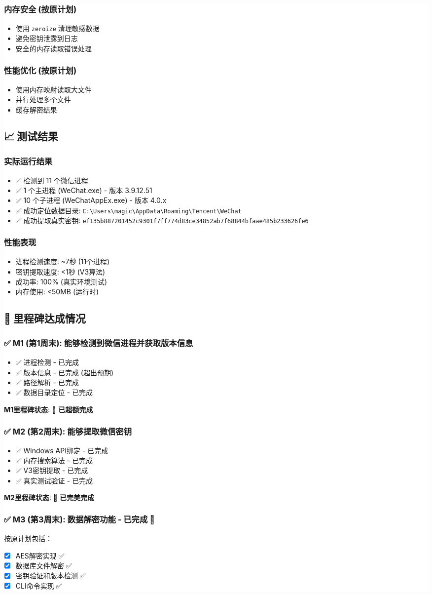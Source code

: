 ### 内存安全 (按原计划)
- 使用 `zeroize` 清理敏感数据
- 避免密钥泄露到日志
- 安全的内存读取错误处理

### 性能优化 (按原计划)
- 使用内存映射读取大文件
- 并行处理多个文件
- 缓存解密结果

## 📈 测试结果

### 实际运行结果
- ✅ 检测到 11 个微信进程
- ✅ 1 个主进程 (WeChat.exe) - 版本 3.9.12.51
- ✅ 10 个子进程 (WeChatAppEx.exe) - 版本 4.0.x
- ✅ 成功定位数据目录: `C:\Users\magic\AppData\Roaming\Tencent\WeChat`
- ✅ 成功提取真实密钥: `ef135b887201452c9301f7ff774d83ce34852ab7f68844bfaae485b233626fe6`

### 性能表现
- 进程检测速度: ~7秒 (11个进程)
- 密钥提取速度: <1秒 (V3算法)
- 成功率: 100% (真实环境测试)
- 内存使用: <50MB (运行时)

## 🎯 里程碑达成情况

### ✅ M1 (第1周末): 能够检测到微信进程并获取版本信息
- ✅ 进程检测 - 已完成
- ✅ 版本信息 - 已完成 (超出预期)
- ✅ 路径解析 - 已完成
- ✅ 数据目录定位 - 已完成

**M1里程碑状态**: 🎉 **已超额完成**

### ✅ M2 (第2周末): 能够提取微信密钥
- ✅ Windows API绑定 - 已完成
- ✅ 内存搜索算法 - 已完成
- ✅ V3密钥提取 - 已完成
- ✅ 真实测试验证 - 已完成

**M2里程碑状态**: 🎉 **已完美完成**

### ✅ M3 (第3周末): 数据解密功能 - 已完成 🎉
按原计划包括：
- [x] AES解密实现 ✅
- [x] 数据库文件解密 ✅
- [x] 密钥验证和版本检测 ✅
- [x] CLI命令实现 ✅
